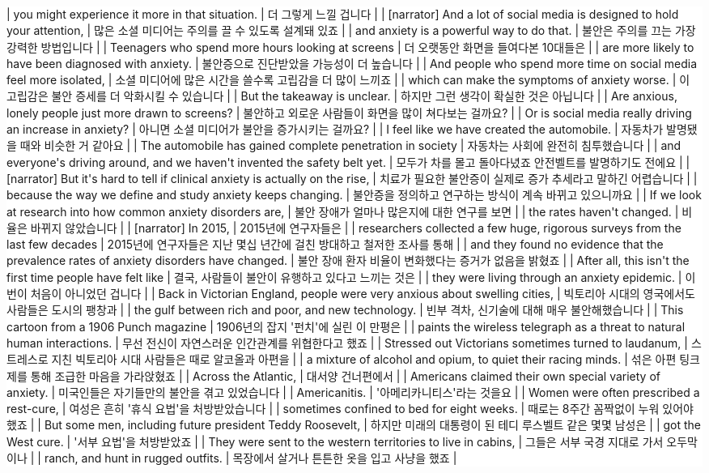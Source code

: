 | you might experience it more in that situation.              | ‎더 그렇게 느낄 겁니다                                        |
| [narrator] And a lot of social media is designed to hold your attention, | ‎많은 소셜 미디어는 ‎주의를 끌 수 있도록 설계돼 있죠           |
| and anxiety is a powerful way to do that.                    | ‎불안은 주의를 끄는 ‎가장 강력한 방법입니다                    |
| Teenagers who spend more hours looking at screens            | ‎더 오랫동안 화면을 ‎들여다본 10대들은                         |
| are more likely to have been diagnosed with anxiety.         | ‎불안증으로 진단받았을 ‎가능성이 더 높습니다                   |
| And people who spend more time on social media feel more isolated, | ‎소셜 미디어에 많은 시간을 쓸수록 ‎고립감을 더 많이 느끼죠     |
| which can make the symptoms of anxiety worse.                | ‎이 고립감은 불안 증세를 ‎더 악화시킬 수 있습니다              |
| But the takeaway is unclear.                                 | ‎하지만 그런 생각이 ‎확실한 것은 아닙니다                      |
| Are anxious, lonely people just more drawn to screens?       | ‎불안하고 외로운 사람들이 ‎화면을 많이 쳐다보는 걸까요?        |
| Or is social media really driving an increase in anxiety?    | ‎아니면 소셜 미디어가 ‎불안을 증가시키는 걸까요?               |
| I feel like we have created the automobile.                  | ‎자동차가 발명됐을 때와 ‎비슷한 거 같아요                      |
| The automobile has gained complete penetration in society    | ‎자동차는 사회에 완전히 ‎침투했습니다                          |
| and everyone's driving around, and we haven't invented the safety belt yet. | ‎모두가 차를 몰고 돌아다녔죠 ‎안전벨트를 발명하기도 전에요     |
| [narrator] But it's hard to tell if clinical anxiety is actually on the rise, | ‎치료가 필요한 불안증이 실제로 ‎증가 추세라고 말하긴 어렵습니다 |
| because the way we define and study anxiety keeps changing.  | ‎불안증을 정의하고 연구하는 ‎방식이 계속 바뀌고 있으니까요     |
| If we look at research into how common anxiety disorders are, | ‎불안 장애가 얼마나 ‎많은지에 대한 연구를 보면                 |
| the rates haven't changed.                                   | ‎비율은 바뀌지 않았습니다                                     |
| [narrator] In 2015,                                          | ‎2015년에 연구자들은                                          |
| researchers collected a few huge, rigorous surveys from the last few decades | ‎2015년에 연구자들은 ‎지난 몇십 년간에 걸친 ‎방대하고 철저한 조사를 통해 |
| and they found no evidence that the prevalence rates of anxiety disorders have changed. | ‎불안 장애 환자 비율이 변화했다는 ‎증거가 없음을 밝혔죠        |
| After all, this isn't the first time people have felt like   | ‎결국, 사람들이 불안이 ‎유행하고 있다고 느끼는 것은            |
| they were living through an anxiety epidemic.                | ‎이번이 처음이 아니었던 겁니다                                |
| Back in Victorian England, people were very anxious about swelling cities, | ‎빅토리아 시대의 영국에서도 ‎사람들은 도시의 팽창과            |
| the gulf between rich and poor, and new technology.          | ‎빈부 격차, 신기술에 대해 ‎매우 불안해했습니다                 |
| This cartoon from a 1906 Punch magazine                      | ‎1906년의 잡지 '펀치'에 ‎실린 이 만평은                        |
| paints the wireless telegraph as a threat to natural human interactions. | ‎무선 전신이 자연스러운 ‎인간관계를 위협한다고 했죠            |
| Stressed out Victorians sometimes turned to laudanum,        | ‎스트레스로 지친 빅토리아 시대 ‎사람들은 때로 알코올과 아편을  |
| a mixture of alcohol and opium, to quiet their racing minds. | ‎섞은 아편 팅크제를 통해 ‎조급한 마음을 가라앉혔죠             |
| Across the Atlantic,                                         | ‎대서양 건너편에서                                            |
| Americans claimed their own special variety of anxiety.      | ‎미국인들은 자기들만의 ‎불안을 겪고 있었습니다                 |
| Americanitis.                                                | ‎'아메리카니티스'라는 것을요                                  |
| Women were often prescribed a rest-cure,                     | ‎여성은 흔히 '휴식 요법'을 ‎처방받았습니다                     |
| sometimes confined to bed for eight weeks.                   | ‎때로는 8주간 꼼짝없이 ‎누워 있어야 했죠                       |
| But some men, including future president Teddy Roosevelt,    | ‎하지만 미래의 대통령이 된 ‎테디 루스벨트 같은 몇몇 남성은     |
| got the West cure.                                           | ‎'서부 요법'을 처방받았죠                                     |
| They were sent to the western territories to live in cabins, | ‎그들은 서부 국경 지대로 가서 ‎오두막이나                      |
| ranch, and hunt in rugged outfits.                           | ‎목장에서 살거나 ‎튼튼한 옷을 입고 사냥을 했죠                 |